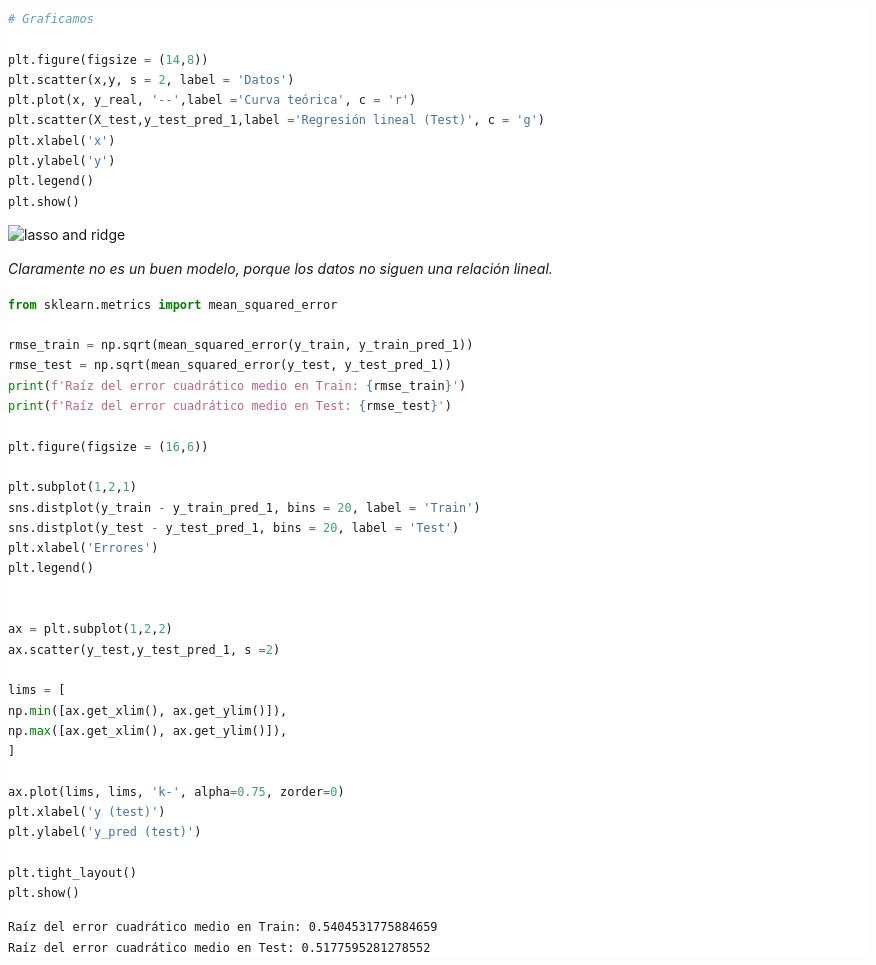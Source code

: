 ``` python
# Graficamos

plt.figure(figsize = (14,8))
plt.scatter(x,y, s = 2, label = 'Datos')
plt.plot(x, y_real, '--',label ='Curva teórica', c = 'r')
plt.scatter(X_test,y_test_pred_1,label ='Regresión lineal (Test)', c = 'g')
plt.xlabel('x')
plt.ylabel('y')
plt.legend()
plt.show()
```

<img src="/m5/2/9e0a9c28238d3d26cd6b07975a9f962153387a5d.png" alt="lasso and ridge" >

*Claramente no es un buen modelo, porque los datos no siguen una
relación lineal.*

``` python
from sklearn.metrics import mean_squared_error

rmse_train = np.sqrt(mean_squared_error(y_train, y_train_pred_1))
rmse_test = np.sqrt(mean_squared_error(y_test, y_test_pred_1))
print(f'Raíz del error cuadrático medio en Train: {rmse_train}')
print(f'Raíz del error cuadrático medio en Test: {rmse_test}')

plt.figure(figsize = (16,6))

plt.subplot(1,2,1)
sns.distplot(y_train - y_train_pred_1, bins = 20, label = 'Train')
sns.distplot(y_test - y_test_pred_1, bins = 20, label = 'Test')
plt.xlabel('Errores')
plt.legend()


ax = plt.subplot(1,2,2)
ax.scatter(y_test,y_test_pred_1, s =2)

lims = [
np.min([ax.get_xlim(), ax.get_ylim()]),  
np.max([ax.get_xlim(), ax.get_ylim()]),
]

ax.plot(lims, lims, 'k-', alpha=0.75, zorder=0)
plt.xlabel('y (test)')
plt.ylabel('y_pred (test)')

plt.tight_layout()
plt.show()
```

    Raíz del error cuadrático medio en Train: 0.5404531775884659
    Raíz del error cuadrático medio en Test: 0.5177595281278552
